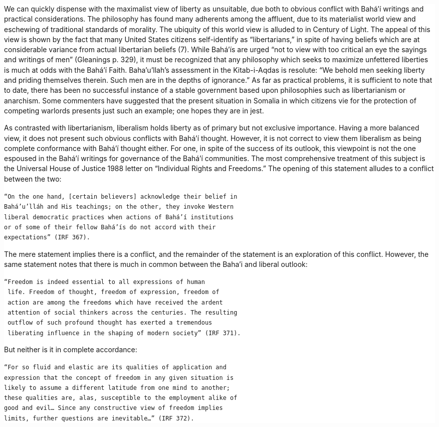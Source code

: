 We can quickly dispense with the maximalist view of liberty as
unsuitable, due both to obvious conflict with Bahá’í writings and
practical considerations. The philosophy has found many adherents
among the affluent, due to its materialist world view and eschewing of
traditional standards of morality. The ubiquity of this world view is
alluded to in Century of Light. The appeal of this view is shown by
the fact that many United States citizens self-identify as
“libertarians,” in spite of having beliefs which are at considerable
variance from actual libertarian beliefs (7). While Bahá’ís are urged
“not to view with too critical an eye the sayings and writings of men”
(Gleanings p. 329), it must be recognized that any philosophy which
seeks to maximize unfettered liberties is much at odds with the
Bahá’í Faith. Baha’u’llah’s assessment in the Kitab-i-Aqdas is
resolute: “We behold men seeking liberty and priding themselves
therein. Such men are in the depths of ignorance.” As far as practical
problems, it is sufficient to note that to date, there has been no
successful instance of a stable government based upon philosophies
such as libertarianism or anarchism. Some commenters have suggested
that the present situation in Somalia in which citizens vie for the
protection of competing warlords presents just such an example; one
hopes they are in jest.

As contrasted with libertarianism, liberalism holds liberty as of
primary but not exclusive importance. Having a more balanced view, it
does not present such obvious conflicts with Bahá’í thought. However,
it is not correct to view them liberalism as being complete
conformance with Bahá’í thought either. For one, in spite of the
success of its outlook, this viewpoint is not the one espoused in the
Bahá’í writings for governance of the Bahá’í communities. The most
comprehensive treatment of this subject is the Universal House of
Justice 1988 letter on “Individual Rights and Freedoms.” The opening
of this statement alludes to a conflict between the two:

    “On the one hand, [certain believers] acknowledge their belief in
    Bahá’u’lláh and His teachings; on the other, they invoke Western
    liberal democratic practices when actions of Bahá’í institutions
    or of some of their fellow Bahá’ís do not accord with their
    expectations” (IRF 367).

The mere statement implies there is a conflict, and the remainder of
the statement is an exploration of this conflict. However, the same
statement notes that there is much in common between the Baha’i and
liberal outlook:

    “Freedom is indeed essential to all expressions of human
     life. Freedom of thought, freedom of expression, freedom of
     action are among the freedoms which have received the ardent
     attention of social thinkers across the centuries. The resulting
     outflow of such profound thought has exerted a tremendous
     liberating influence in the shaping of modern society” (IRF 371).

But neither is it in complete accordance:

    “For so fluid and elastic are its qualities of application and
    expression that the concept of freedom in any given situation is
    likely to assume a different latitude from one mind to another;
    these qualities are, alas, susceptible to the employment alike of
    good and evil… Since any constructive view of freedom implies
    limits, further questions are inevitable…” (IRF 372).
